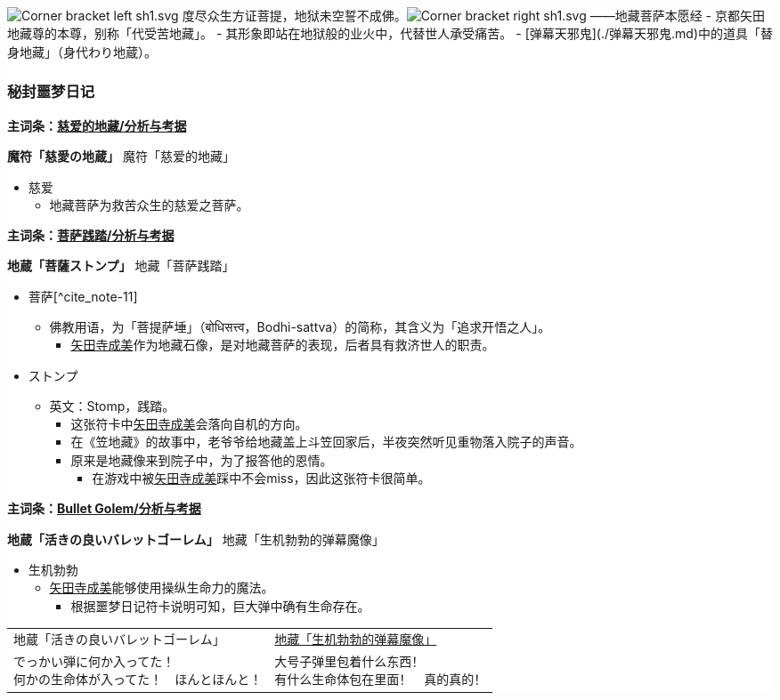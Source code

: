 
<img alt="Corner bracket left sh1.svg" src="https://upload.wikimedia.org/wikipedia/commons/thumb/a/a7/Corner_bracket_left_sh1.svg/langzh-20px-Corner_bracket_left_sh1.svg.png" decoding="async" loading="lazy" width="20" height="29" srcset="https://upload.wikimedia.org/wikipedia/commons/thumb/a/a7/Corner_bracket_left_sh1.svg/langzh-30px-Corner_bracket_left_sh1.svg.png 1.5x, https://upload.wikimedia.org/wikipedia/commons/thumb/a/a7/Corner_bracket_left_sh1.svg/langzh-40px-Corner_bracket_left_sh1.svg.png 2x" data-file-width="220" data-file-height="320">
度尽众生方证菩提，地狱未空誓不成佛。<img alt="Corner bracket right sh1.svg" src="https://upload.wikimedia.org/wikipedia/commons/thumb/d/d4/Corner_bracket_right_sh1.svg/langzh-20px-Corner_bracket_right_sh1.svg.png" decoding="async" loading="lazy" width="20" height="29" srcset="https://upload.wikimedia.org/wikipedia/commons/thumb/d/d4/Corner_bracket_right_sh1.svg/langzh-30px-Corner_bracket_right_sh1.svg.png 1.5x, https://upload.wikimedia.org/wikipedia/commons/thumb/d/d4/Corner_bracket_right_sh1.svg/langzh-40px-Corner_bracket_right_sh1.svg.png 2x" data-file-width="220" data-file-height="320">
——地藏菩萨本愿经
- 京都矢田地藏尊的本尊，别称「代受苦地藏」。
  - 其形象即站在地狱般的业火中，代替世人承受痛苦。
    - [弹幕天邪鬼](./弹幕天邪鬼.md)中的道具「替身地藏」（身代わり地蔵）。



### 秘封噩梦日记
  
 **主词条：[慈爱的地藏/分析与考据](./慈爱的地藏-分析与考据.md)** 
  
  
 **魔符「慈愛の地蔵」**   魔符「慈爱的地藏」
  

- 慈爱
  - 地藏菩萨为救苦众生的慈爱之菩萨。


  
  

 **主词条：[菩萨践踏/分析与考据](./菩萨践踏-分析与考据.md)** 
  
  
 **地蔵「菩薩ストンプ」**   地藏「菩萨践踏」
  

- 菩萨[^cite_note-11]
  - 佛教用语，为「菩提萨埵」（बोधिसत्त्व，Bodhi-sattva）的简称，其含义为「追求开悟之人」。
    - [矢田寺成美](./矢田寺成美.md)作为地藏石像，是对地藏菩萨的表现，后者具有救济世人的职责。


- ストンプ
  - 英文：Stomp，践踏。
    - 这张符卡中[矢田寺成美](./矢田寺成美.md)会落向自机的方向。
    - 在《笠地藏》的故事中，老爷爷给地藏盖上斗笠回家后，半夜突然听见重物落入院子的声音。
    - 原来是地藏像来到院子中，为了报答他的恩情。
      - 在游戏中被[矢田寺成美](./矢田寺成美.md)踩中不会miss，因此这张符卡很简单。




  
  

 **主词条：[Bullet Golem/分析与考据](./Bullet_Golem-分析与考据.md)** 
  
  
 **地蔵「活きの良いバレットゴーレム」**   地藏「生机勃勃的弹幕魔像」
  

- 生机勃勃
  - [矢田寺成美](./矢田寺成美.md)能够使用操纵生命力的魔法。
    - 根据噩梦日记符卡说明可知，巨大弹中确有生命存在。




<table><tbody><tr class="tt-content-header" id="星期三-8" data-pos="&#91;&quot;\u661f\u671f\u4e09&quot;,8&#93;"><td class="tt-jah" lang="ja"><div class="poem">地蔵「活きの良いバレットゴーレム」</div></td><td class="tt-zhh" lang="zh"><div class="poem"><a href="/%E5%9C%B0%E8%97%8F%E3%80%8C%E7%94%9F%E6%9C%BA%E5%8B%83%E5%8B%83%E7%9A%84%E5%BC%B9%E5%B9%95%E9%AD%94%E5%83%8F%E3%80%8D" class="mw-redirect" title="地藏「生机勃勃的弹幕魔像」">地藏「生机勃勃的弹幕魔像」</a></div></td></tr><tr class="tt-content" id="星期三-9" data-pos="&#91;&quot;\u661f\u671f\u4e09&quot;,9&#93;"><td class="tt-ja" lang="ja"><div class="poem">でっかい弾に何か入ってた！<br>何かの生命体が入ってた！　ほんとほんと！</div></td><td class="tt-zh" lang="zh"><div class="poem">大号子弹里包着什么东西！<br>有什么生命体包在里面！　真的真的！</div></td></tr></tbody></table>


[^cite_note-1]: （日文）日文维基百科：[鳴子こけし](https://en.wikipedia.org/wiki/ja:鳴子こけし)